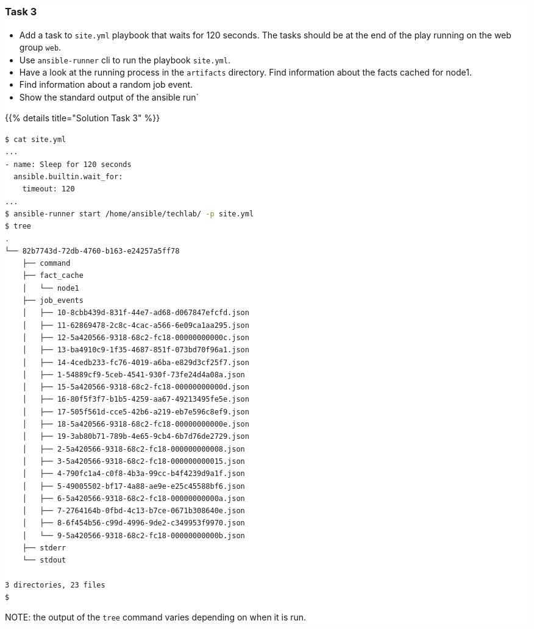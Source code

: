### Task 3

* Add a task to `site.yml` playbook that waits for 120 seconds. The tasks should be at the end of the play running on the web group `web`.
* Use `ansible-runner` cli to run the playbook `site.yml`.
* Have a look at the running process in the `artifacts` directory. Find information about the facts cached for node1.
* Find information about a random job event.
* Show the standard output of the ansible run`

{{% details title="Solution Task 3" %}}
```bash
$ cat site.yml
...
- name: Sleep for 120 seconds
  ansible.builtin.wait_for:
    timeout: 120
...
$ ansible-runner start /home/ansible/techlab/ -p site.yml
$ tree
.
└── 82b7743d-72db-4760-b163-e24257a5ff78
    ├── command
    ├── fact_cache
    │   └── node1
    ├── job_events
    │   ├── 10-8cbb439d-831f-44e7-ad68-d067847efcfd.json
    │   ├── 11-62869478-2c8c-4cac-a566-6e09ca1aa295.json
    │   ├── 12-5a420566-9318-68c2-fc18-00000000000c.json
    │   ├── 13-ba4910c9-1f35-4687-851f-073bd70f96a1.json
    │   ├── 14-4cedb233-fc76-4019-a6ba-e829d3cf25f7.json
    │   ├── 1-54889cf9-5ceb-4541-930f-73fe24d4a08a.json
    │   ├── 15-5a420566-9318-68c2-fc18-00000000000d.json
    │   ├── 16-80f5f3f7-b1b5-4259-aa67-49213495fe5e.json
    │   ├── 17-505f561d-cce5-42b6-a219-eb7e596c8ef9.json
    │   ├── 18-5a420566-9318-68c2-fc18-00000000000e.json
    │   ├── 19-3ab80b71-789b-4e65-9cb4-6b7d76de2729.json
    │   ├── 2-5a420566-9318-68c2-fc18-000000000008.json
    │   ├── 3-5a420566-9318-68c2-fc18-000000000015.json
    │   ├── 4-790fc1a4-c0f8-4b3a-99cc-b4f4239d9a1f.json
    │   ├── 5-49005502-bf17-4a88-ae9e-e25c45588bf6.json
    │   ├── 6-5a420566-9318-68c2-fc18-00000000000a.json
    │   ├── 7-2764164b-0fbd-4c13-b7ce-0671b308640e.json
    │   ├── 8-6f454b56-c99d-4996-9de2-c349953f9970.json
    │   └── 9-5a420566-9318-68c2-fc18-00000000000b.json
    ├── stderr
    └── stdout

3 directories, 23 files
$
```
NOTE: the output of the `tree` command varies depending on when it is run.
